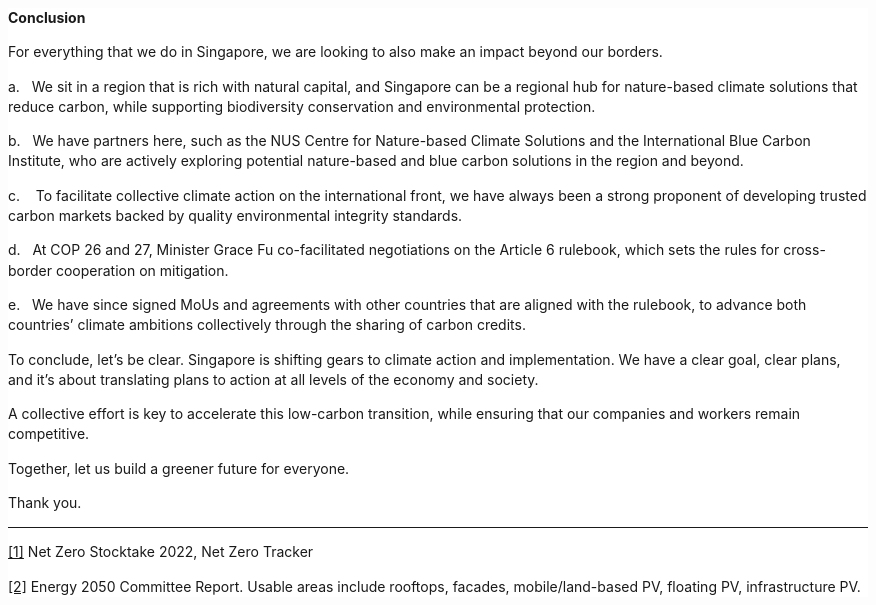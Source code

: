 **Conclusion**

For everything that we do in Singapore, we are looking to also make an impact beyond our borders.

a.   We sit in a region that is rich with natural capital, and Singapore can be a regional hub for nature-based climate solutions that reduce carbon, while supporting biodiversity conservation and environmental protection.

b.   We have partners here, such as the NUS Centre for Nature-based Climate Solutions and the International Blue Carbon Institute, who are actively exploring potential nature-based and blue carbon solutions in the region and beyond.

c.    To facilitate collective climate action on the international front, we have always been a strong proponent of developing trusted carbon markets backed by quality environmental integrity standards.

d.   At COP 26 and 27, Minister Grace Fu co-facilitated negotiations on the Article 6 rulebook, which sets the rules for cross-border cooperation on mitigation.

e.   We have since signed MoUs and agreements with other countries that are aligned with the rulebook, to advance both countries’ climate ambitions collectively through the sharing of carbon credits.

To conclude, let’s be clear. Singapore is shifting gears to climate action and implementation. We have a clear goal, clear plans, and it’s about translating plans to action at all levels of the economy and society.

A collective effort is key to accelerate this low-carbon transition, while ensuring that our companies and workers remain competitive.

Together, let us build a greener future for everyone.

Thank you.

  

* * *

[\[1\]](#_ftnref1) Net Zero Stocktake 2022, Net Zero Tracker

[\[2\]](#_ftnref2) Energy 2050 Committee Report. Usable areas include rooftops, facades, mobile/land-based PV, floating PV, infrastructure PV.
